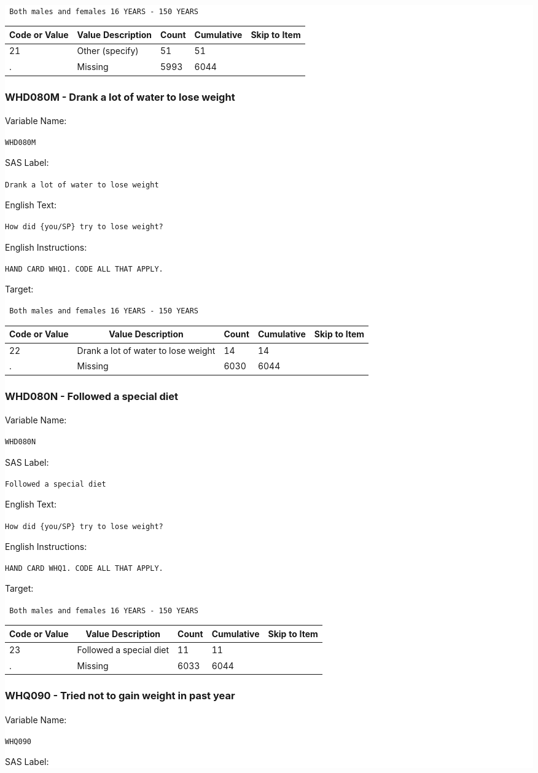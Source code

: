      Both males and females 16 YEARS - 150 YEARS
Code or Value | Value Description | Count | Cumulative | Skip to Item  
---|---|---|---|---  
21 | Other (specify) | 51 | 51 |   
. | Missing | 5993 | 6044 |   
  
### WHD080M - Drank a lot of water to lose weight

Variable Name:

    WHD080M
SAS Label:

    Drank a lot of water to lose weight
English Text:

    How did {you/SP} try to lose weight?
English Instructions:

    HAND CARD WHQ1. CODE ALL THAT APPLY.
Target:

     Both males and females 16 YEARS - 150 YEARS
Code or Value | Value Description | Count | Cumulative | Skip to Item  
---|---|---|---|---  
22 | Drank a lot of water to lose weight | 14 | 14 |   
. | Missing | 6030 | 6044 |   
  
### WHD080N - Followed a special diet

Variable Name:

    WHD080N
SAS Label:

    Followed a special diet
English Text:

    How did {you/SP} try to lose weight?
English Instructions:

    HAND CARD WHQ1. CODE ALL THAT APPLY.
Target:

     Both males and females 16 YEARS - 150 YEARS
Code or Value | Value Description | Count | Cumulative | Skip to Item  
---|---|---|---|---  
23 | Followed a special diet | 11 | 11 |   
. | Missing | 6033 | 6044 |   
  
### WHQ090 - Tried not to gain weight in past year

Variable Name:

    WHQ090
SAS Label:
